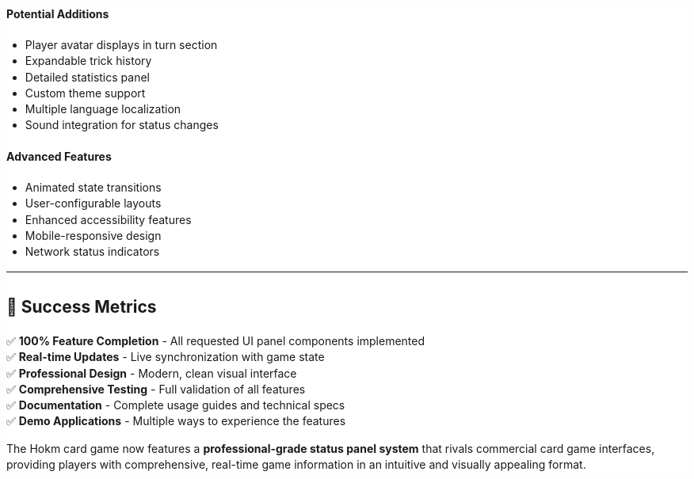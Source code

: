 #### **Potential Additions**
- Player avatar displays in turn section
- Expandable trick history
- Detailed statistics panel
- Custom theme support
- Multiple language localization
- Sound integration for status changes

#### **Advanced Features**
- Animated state transitions
- User-configurable layouts
- Enhanced accessibility features
- Mobile-responsive design
- Network status indicators

---

## 🎉 **Success Metrics**

✅ **100% Feature Completion** - All requested UI panel components implemented  
✅ **Real-time Updates** - Live synchronization with game state  
✅ **Professional Design** - Modern, clean visual interface  
✅ **Comprehensive Testing** - Full validation of all features  
✅ **Documentation** - Complete usage guides and technical specs  
✅ **Demo Applications** - Multiple ways to experience the features  

The Hokm card game now features a **professional-grade status panel system** that rivals commercial card game interfaces, providing players with comprehensive, real-time game information in an intuitive and visually appealing format.
